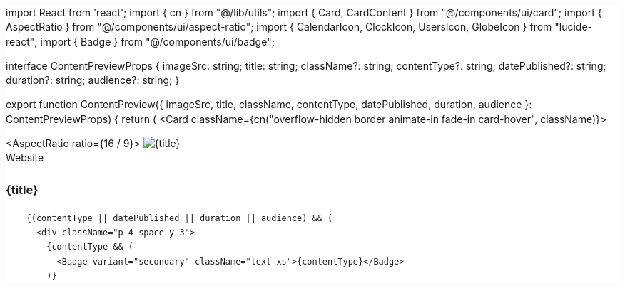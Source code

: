 
import React from 'react';
import { cn } from "@/lib/utils";
import { Card, CardContent } from "@/components/ui/card";
import { AspectRatio } from "@/components/ui/aspect-ratio";
import { CalendarIcon, ClockIcon, UsersIcon, GlobeIcon } from "lucide-react";
import { Badge } from "@/components/ui/badge";

interface ContentPreviewProps {
  imageSrc: string;
  title: string;
  className?: string;
  contentType?: string;
  datePublished?: string;
  duration?: string;
  audience?: string;
}

export function ContentPreview({ 
  imageSrc, 
  title, 
  className,
  contentType,
  datePublished,
  duration,
  audience
}: ContentPreviewProps) {
  return (
    <Card className={cn("overflow-hidden border animate-in fade-in card-hover", className)}>
      <CardContent className="p-0">
        <div className="relative">
          <AspectRatio ratio={16 / 9}>
            <img 
              src="/lovable-uploads/dc5c76a1-e7d8-4ee3-8c9a-44f69fb5274e.png" 
              alt={title}
              className="object-cover w-full h-full rounded-t-lg" 
              loading="lazy"
            />
          </AspectRatio>
          <div className="absolute inset-0 bg-gradient-to-t from-black/70 via-transparent to-transparent rounded-t-lg"></div>
          <div className="absolute bottom-0 left-0 right-0 p-4">
            <div className="flex items-center gap-2 mb-1">
              <GlobeIcon className="w-4 h-4 text-white/80" />
              <span className="text-white/80 text-xs font-medium">Website</span>
            </div>
            <h3 className="text-white font-medium truncate">{title}</h3>
          </div>
        </div>
        
        {(contentType || datePublished || duration || audience) && (
          <div className="p-4 space-y-3">
            {contentType && (
              <Badge variant="secondary" className="text-xs">{contentType}</Badge>
            )}
            
